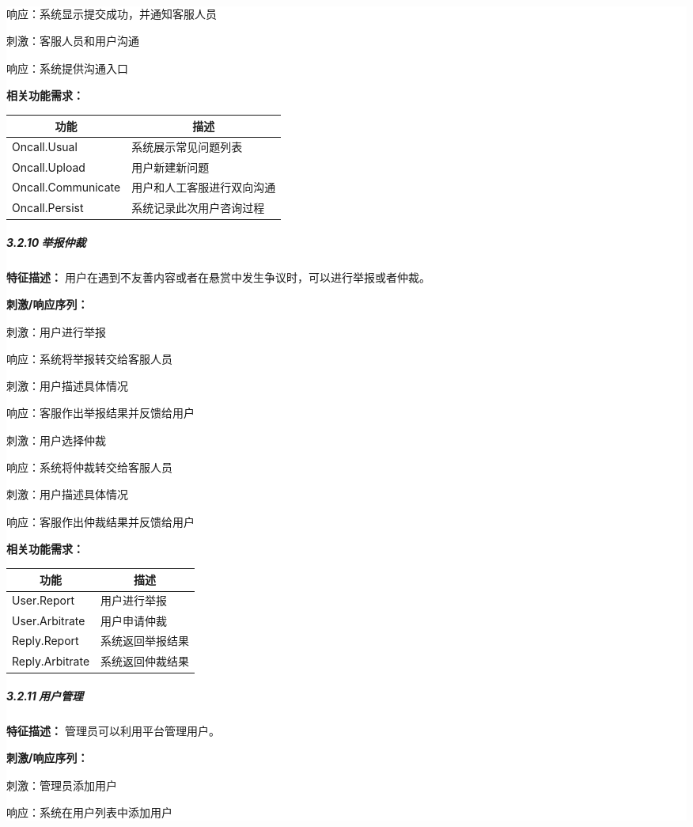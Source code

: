 响应：系统显示提交成功，并通知客服人员

刺激：客服人员和用户沟通

响应：系统提供沟通入口

**相关功能需求：** 

| 功能                                     | 描述                                                         |
| ---------------------------------------- | ------------------------------------------------------------ |
| Oncall.Usual                             | 系统展示常见问题列表                                            |
| Oncall.Upload                            | 用户新建新问题                                               |
| Oncall.Communicate                       | 用户和人工客服进行双向沟通                                    |
| Oncall.Persist                           | 系统记录此次用户咨询过程                                      |

##### 3.2.10 举报仲裁

**特征描述：** 用户在遇到不友善内容或者在悬赏中发生争议时，可以进行举报或者仲裁。

**刺激/响应序列：** 

刺激：用户进行举报

响应：系统将举报转交给客服人员

刺激：用户描述具体情况

响应：客服作出举报结果并反馈给用户

刺激：用户选择仲裁

响应：系统将仲裁转交给客服人员

刺激：用户描述具体情况

响应：客服作出仲裁结果并反馈给用户

**相关功能需求：** 

| 功能                                     | 描述                                                         |
| ---------------------------------------- | ------------------------------------------------------------ |
| User.Report                              | 用户进行举报                                                   |
| User.Arbitrate                           | 用户申请仲裁                                                  |
| Reply.Report                             | 系统返回举报结果                                              |
| Reply.Arbitrate                          | 系统返回仲裁结果                                              |

##### 3.2.11 用户管理

**特征描述：** 管理员可以利用平台管理用户。

**刺激/响应序列：** 

刺激：管理员添加用户

响应：系统在用户列表中添加用户
